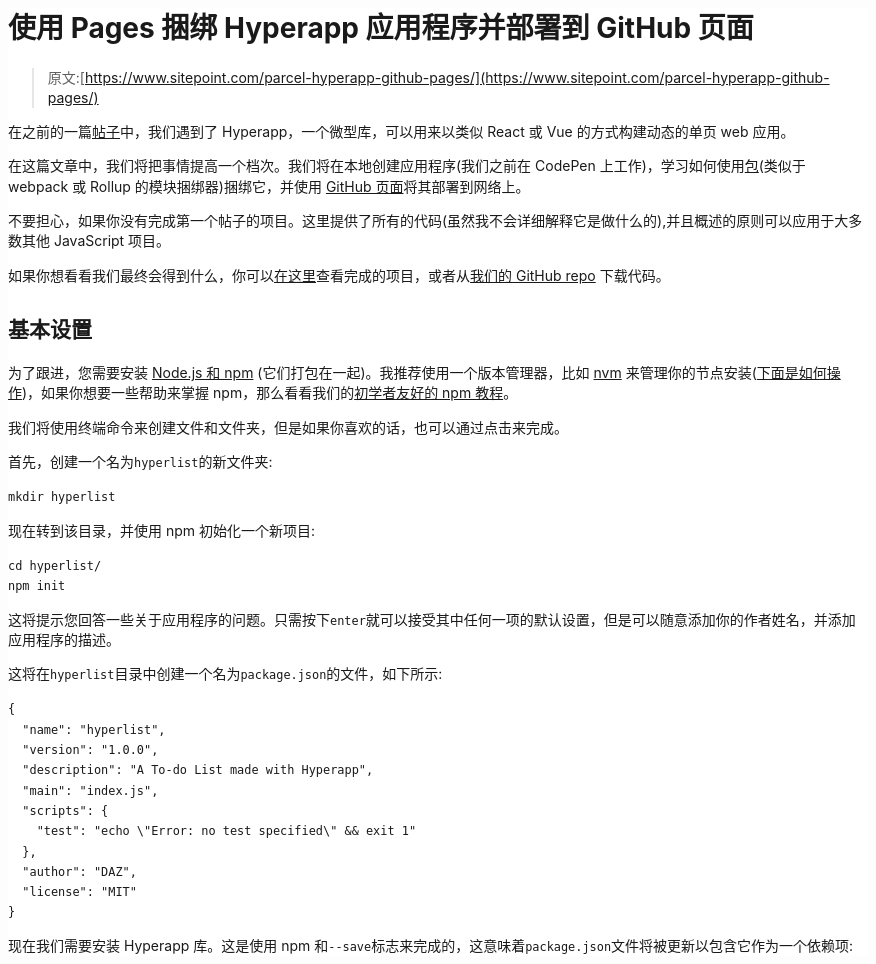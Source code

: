 # 使用 Pages 捆绑 Hyperapp 应用程序并部署到 GitHub 页面

> 原文:[https://www.sitepoint.com/parcel-hyperapp-github-pages/](https://www.sitepoint.com/parcel-hyperapp-github-pages/)

在之前的一篇[帖子](https://www.sitepoint.com/hyperapp-todo-list)中，我们遇到了 Hyperapp，一个微型库，可以用来以类似 React 或 Vue 的方式构建动态的单页 web 应用。

在这篇文章中，我们将把事情提高一个档次。我们将在本地创建应用程序(我们之前在 CodePen 上工作)，学习如何使用[包](https://parceljs.org/)(类似于 webpack 或 Rollup 的模块捆绑器)捆绑它，并使用 [GitHub 页面](https://pages.github.com)将其部署到网络上。

不要担心，如果你没有完成第一个帖子的项目。这里提供了所有的代码(虽然我不会详细解释它是做什么的),并且概述的原则可以应用于大多数其他 JavaScript 项目。

如果你想看看我们最终会得到什么，你可以[在这里](https://sitepoint-editors.github.io/hyperlist/)查看完成的项目，或者从[我们的 GitHub repo](https://github.com/sitepoint-editors/hyperlist/) 下载代码。

## 基本设置

为了跟进，您需要安装 [Node.js 和 npm](https://nodejs.org/) (它们打包在一起)。我推荐使用一个版本管理器，比如 [nvm](https://github.com/creationix/nvm) 来管理你的节点安装([下面是如何操作](https://www.sitepoint.com/quick-tip-multiple-versions-node-nvm/))，如果你想要一些帮助来掌握 npm，那么看看我们的[初学者友好的 npm 教程](https://www.sitepoint.com/beginners-guide-node-package-manager/)。

我们将使用终端命令来创建文件和文件夹，但是如果你喜欢的话，也可以通过点击来完成。

首先，创建一个名为`hyperlist`的新文件夹:

```
mkdir hyperlist 
```

现在转到该目录，并使用 npm 初始化一个新项目:

```
cd hyperlist/
npm init 
```

这将提示您回答一些关于应用程序的问题。只需按下`enter`就可以接受其中任何一项的默认设置，但是可以随意添加你的作者姓名，并添加应用程序的描述。

这将在`hyperlist`目录中创建一个名为`package.json`的文件，如下所示:

```
{
  "name": "hyperlist",
  "version": "1.0.0",
  "description": "A To-do List made with Hyperapp",
  "main": "index.js",
  "scripts": {
    "test": "echo \"Error: no test specified\" && exit 1"
  },
  "author": "DAZ",
  "license": "MIT"
} 
```

现在我们需要安装 Hyperapp 库。这是使用 npm 和`--save`标志来完成的，这意味着`package.json`文件将被更新以包含它作为一个依赖项:
